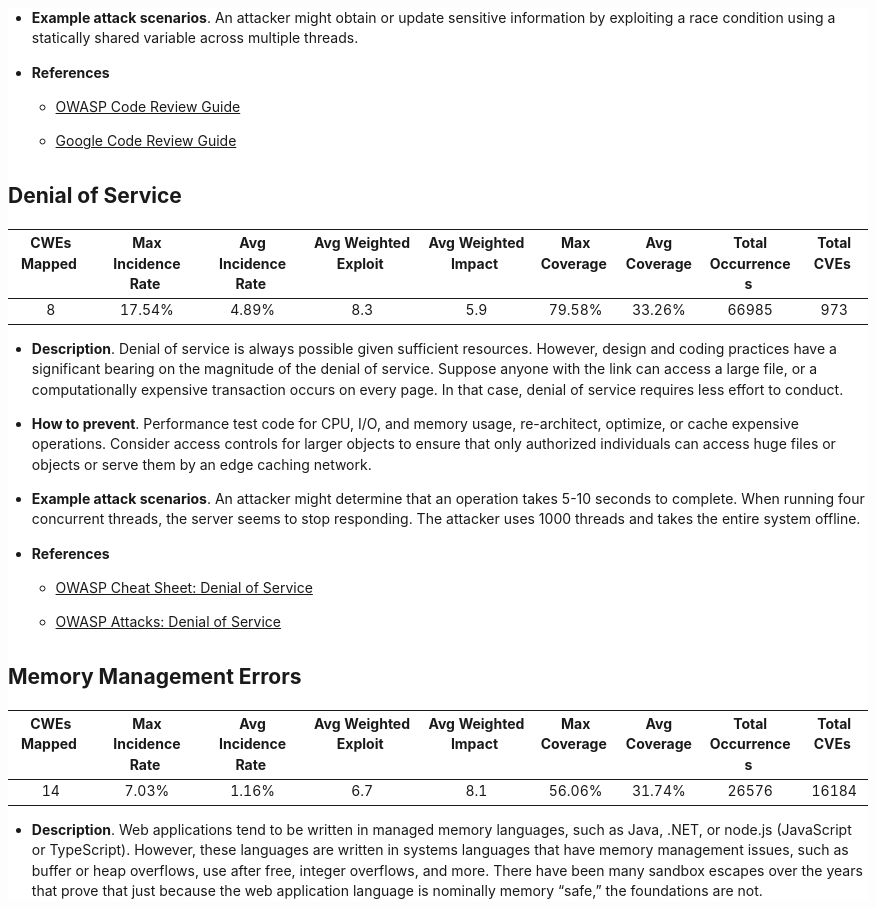 -   **Example attack scenarios**. An attacker might obtain or update
    sensitive information by exploiting a race condition using a
    statically shared variable across multiple threads.

-   **References**
    - [OWASP Code Review Guide](https://owasp.org/www-pdf-archive/OWASP_Code_Review_Guide_v2.pdf)

    - [Google Code Review Guide](https://google.github.io/eng-practices/review/)

## Denial of Service

| CWEs Mapped  | Max Incidence Rate  | Avg Incidence Rate  | Avg Weighted Exploit  | Avg Weighted Impact  | Max Coverage  | Avg Coverage  | Total Occurrences  | Total CVEs  |
|:-------------:|:--------------------:|:--------------------:|:--------------:|:--------------:|:----------------------:|:---------------------:|:-------------------:|:------------:|
| 8            | 17.54%              | 4.89%               | 8.3                   | 5.9                  | 79.58%        | 33.26%        | 66985              | 973         |

-   **Description**. Denial of service is always possible given
    sufficient resources. However, design and coding practices have a
    significant bearing on the magnitude of the denial of service.
    Suppose anyone with the link can access a large file, or a
    computationally expensive transaction occurs on every page. In that
    case, denial of service requires less effort to conduct.

-   **How to prevent**. Performance test code for CPU, I/O, and memory
    usage, re-architect, optimize, or cache expensive operations.
    Consider access controls for larger objects to ensure that only
    authorized individuals can access huge files or objects or serve
    them by an edge caching network. 

-   **Example attack scenarios**. An attacker might determine that an
    operation takes 5-10 seconds to complete. When running four
    concurrent threads, the server seems to stop responding. The
    attacker uses 1000 threads and takes the entire system offline.

-   **References**
    - [OWASP Cheat Sheet: Denial of Service](https://cheatsheetseries.owasp.org/cheatsheets/Denial_of_Service_Cheat_Sheet.html)
    
    - [OWASP Attacks: Denial of Service](https://owasp.org/www-community/attacks/Denial_of_Service)

## Memory Management Errors

| CWEs Mapped  | Max Incidence Rate  | Avg Incidence Rate  | Avg Weighted Exploit  | Avg Weighted Impact  | Max Coverage  | Avg Coverage  | Total Occurrences  | Total CVEs  |
|:-------------:|:--------------------:|:--------------------:|:--------------:|:--------------:|:----------------------:|:---------------------:|:-------------------:|:------------:|
| 14           | 7.03%               | 1.16%               | 6.7                   | 8.1                  | 56.06%        | 31.74%        | 26576              | 16184       |

-   **Description**. Web applications tend to be written in managed
    memory languages, such as Java, .NET, or node.js (JavaScript or
    TypeScript). However, these languages are written in systems
    languages that have memory management issues, such as buffer or heap
    overflows, use after free, integer overflows, and more. There have
    been many sandbox escapes over the years that prove that just
    because the web application language is nominally memory “safe,” the
    foundations are not.
